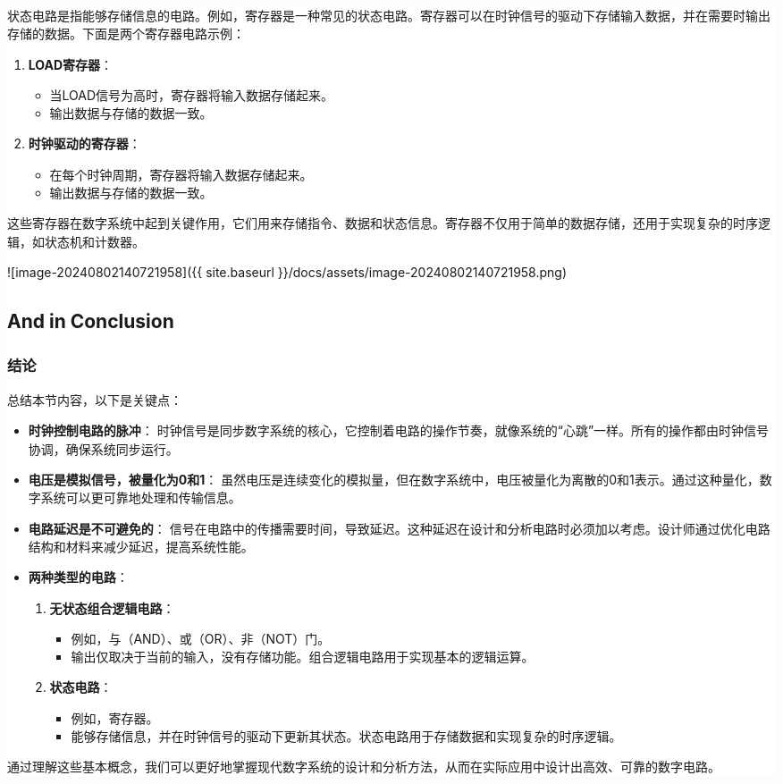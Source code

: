状态电路是指能够存储信息的电路。例如，寄存器是一种常见的状态电路。寄存器可以在时钟信号的驱动下存储输入数据，并在需要时输出存储的数据。下面是两个寄存器电路示例：

1. **LOAD寄存器**：
   - 当LOAD信号为高时，寄存器将输入数据存储起来。
   - 输出数据与存储的数据一致。

2. **时钟驱动的寄存器**：
   - 在每个时钟周期，寄存器将输入数据存储起来。
   - 输出数据与存储的数据一致。

这些寄存器在数字系统中起到关键作用，它们用来存储指令、数据和状态信息。寄存器不仅用于简单的数据存储，还用于实现复杂的时序逻辑，如状态机和计数器。

![image-20240802140721958]({{ site.baseurl }}/docs/assets/image-20240802140721958.png)

## And in Conclusion

### 结论

总结本节内容，以下是关键点：

- **时钟控制电路的脉冲**：
  时钟信号是同步数字系统的核心，它控制着电路的操作节奏，就像系统的“心跳”一样。所有的操作都由时钟信号协调，确保系统同步运行。

- **电压是模拟信号，被量化为0和1**：
  虽然电压是连续变化的模拟量，但在数字系统中，电压被量化为离散的0和1表示。通过这种量化，数字系统可以更可靠地处理和传输信息。

- **电路延迟是不可避免的**：
  信号在电路中的传播需要时间，导致延迟。这种延迟在设计和分析电路时必须加以考虑。设计师通过优化电路结构和材料来减少延迟，提高系统性能。

- **两种类型的电路**：
  1. **无状态组合逻辑电路**：
     - 例如，与（AND）、或（OR）、非（NOT）门。
     - 输出仅取决于当前的输入，没有存储功能。组合逻辑电路用于实现基本的逻辑运算。

  2. **状态电路**：
     - 例如，寄存器。
     - 能够存储信息，并在时钟信号的驱动下更新其状态。状态电路用于存储数据和实现复杂的时序逻辑。

通过理解这些基本概念，我们可以更好地掌握现代数字系统的设计和分析方法，从而在实际应用中设计出高效、可靠的数字电路。
